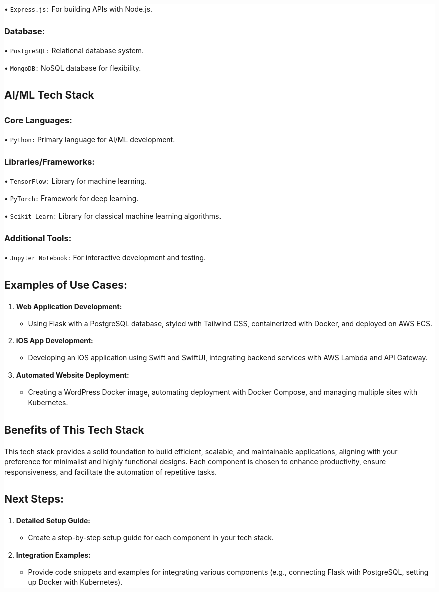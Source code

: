 • `Express.js:` For building APIs with Node.js.

### Database:
• `PostgreSQL:` Relational database system.

• `MongoDB:` NoSQL database for flexibility.


## AI/ML Tech Stack

### Core Languages:
• `Python:` Primary language for AI/ML development.

### Libraries/Frameworks:
• `TensorFlow:` Library for machine learning.

• `PyTorch:` Framework for deep learning.

• `Scikit-Learn:` Library for classical machine learning algorithms.

### Additional Tools:
• `Jupyter Notebook:` For interactive development and testing.


## Examples of Use Cases:

1. **Web Application Development:**
    - Using Flask with a PostgreSQL database, styled with Tailwind CSS, containerized with Docker, and deployed on AWS ECS.

2. **iOS App Development:**
    - Developing an iOS application using Swift and SwiftUI, integrating backend services with AWS Lambda and API Gateway.

3. **Automated Website Deployment:**
    - Creating a WordPress Docker image, automating deployment with Docker Compose, and managing multiple sites with Kubernetes.


## Benefits of This Tech Stack

This tech stack provides a solid foundation to build efficient, scalable, and maintainable applications, aligning with your preference for minimalist and highly functional designs. Each component is chosen to enhance productivity, ensure responsiveness, and facilitate the automation of repetitive tasks.


## Next Steps:

1. **Detailed Setup Guide:**
    - Create a step-by-step setup guide for each component in your tech stack.

2. **Integration Examples:**
    - Provide code snippets and examples for integrating various components (e.g., connecting Flask with PostgreSQL, setting up Docker with Kubernetes).
